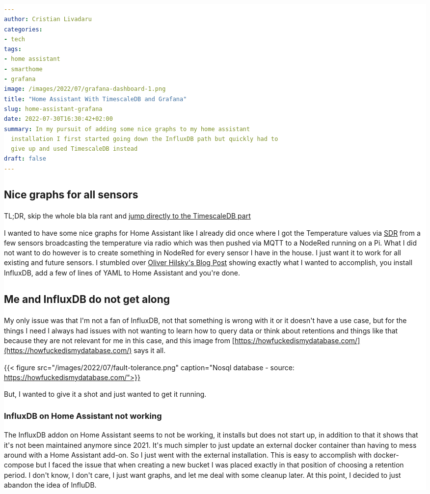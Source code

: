 ```yaml
---
author: Cristian Livadaru
categories:
- tech
tags:
- home assistant
- smarthome
- grafana
image: /images/2022/07/grafana-dashboard-1.png
title: "Home Assistant With TimescaleDB and Grafana"
slug: home-assistant-grafana
date: 2022-07-30T16:30:42+02:00
summary: In my pursuit of adding some nice graphs to my home assistant
  installation I first started going down the InfluxDB path but quickly had to
  give up and used TimescaleDB instead
draft: false
---
```

## Nice graphs for all sensors
TL;DR, skip the whole bla bla rant and [jump directly to the TimescaleDB
part](#timescaledb-to-the-rescue)

I wanted to have some nice graphs for Home Assistant like I already did once
where I got the Temperature values via [SDR](https://en.wikipedia.org/wiki/Software-defined_radio)
from a few sensors broadcasting the temperature via radio which was then pushed
via MQTT to a NodeRed running on a Pi.
What I did not want to do however is to create something in NodeRed for every sensor I have in the house. I just want it to work for all existing
and future sensors.
I stumbled over [Oliver Hilsky's Blog Post](https://thesmarthomejourney.com/2021/05/02/grafana-influxdb-home-assistant/)
showing exactly what I wanted to accomplish, you install InfluxDB, add a few of
lines of YAML to Home Assistant and you're done.

## Me and InfluxDB do not get along
My only issue was that I'm not a fan of InfluxDB, not that something is wrong
with it or it doesn't have a use case, but for the things I need I always had
issues with not wanting to learn how to query data or think about retentions
and things like that because they are not relevant for me in this case, and
this image from [https://howfuckedismydatabase.com/](https://howfuckedismydatabase.com/)
says it all.

{{< figure src="/images/2022/07/fault-tolerance.png" caption="Nosql database - source: https://howfuckedismydatabase.com/">}}

But, I wanted to give it a shot and just wanted to get it running.

### InfluxDB on Home Assistant not working
The InfluxDB addon on Home Assistant seems to not be working, it installs but
does not start up, in addition to that it shows that it's not been maintained
anymore since 2021. It's much simpler to just update an external docker
container than having to mess around with a Home Assistant add-on. So I just
went with the external installation. This is easy to accomplish with
docker-compose but I faced the issue that when creating a new bucket I was
placed exactly in that position of choosing a retention period. I don't know, I
don't care, I just want graphs, and let me deal with some cleanup later. At this
point, I decided to just abandon the idea of InfluDB.
